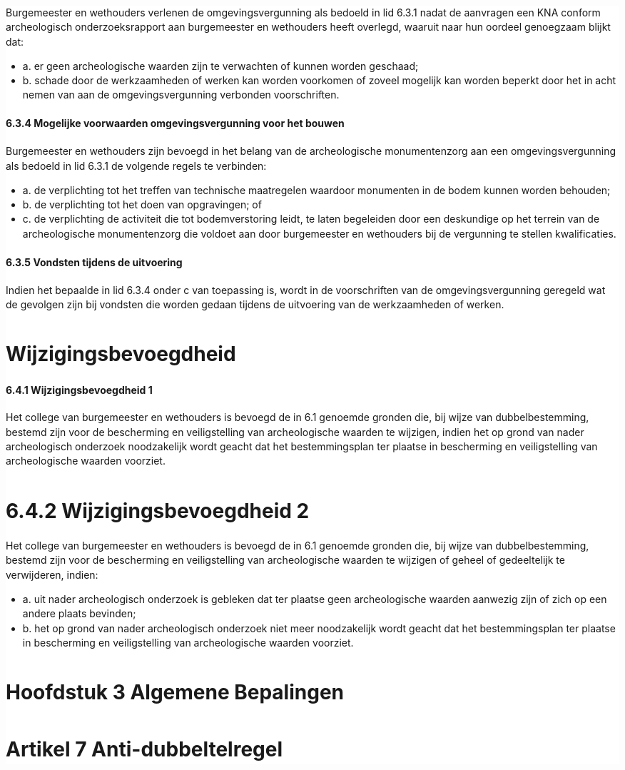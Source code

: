 Burgemeester en wethouders verlenen de omgevingsvergunning als bedoeld in lid 6.3.1 nadat de aanvragen een KNA conform archeologisch onderzoeksrapport aan burgemeester en wethouders heeft overlegd, waaruit naar hun oordeel genoegzaam blijkt dat:

- a. er geen archeologische waarden zijn te verwachten of kunnen worden geschaad;
- b. schade door de werkzaamheden of werken kan worden voorkomen of zoveel mogelijk kan worden beperkt door het in acht nemen van aan de omgevingsvergunning verbonden voorschriften.

#### 6.3.4 Mogelijke voorwaarden omgevingsvergunning voor het bouwen

Burgemeester en wethouders zijn bevoegd in het belang van de archeologische monumentenzorg aan een omgevingsvergunning als bedoeld in lid 6.3.1 de volgende regels te verbinden:

- a. de verplichting tot het treffen van technische maatregelen waardoor monumenten in de bodem kunnen worden behouden;
- b. de verplichting tot het doen van opgravingen; of
- c. de verplichting de activiteit die tot bodemverstoring leidt, te laten begeleiden door een deskundige op het terrein van de archeologische monumentenzorg die voldoet aan door burgemeester en wethouders bij de vergunning te stellen kwalificaties.

#### 6.3.5 Vondsten tijdens de uitvoering

Indien het bepaalde in lid 6.3.4 onder c van toepassing is, wordt in de voorschriften van de omgevingsvergunning geregeld wat de gevolgen zijn bij vondsten die worden gedaan tijdens de uitvoering van de werkzaamheden of werken.

# Wijzigingsbevoegdheid

#### 6.4.1 Wijzigingsbevoegdheid 1

Het college van burgemeester en wethouders is bevoegd de in 6.1 genoemde gronden die, bij wijze van dubbelbestemming, bestemd zijn voor de bescherming en veiligstelling van archeologische waarden te wijzigen, indien het op grond van nader archeologisch onderzoek noodzakelijk wordt geacht dat het bestemmingsplan ter plaatse in bescherming en veiligstelling van archeologische waarden voorziet.

# 6.4.2 Wijzigingsbevoegdheid 2

Het college van burgemeester en wethouders is bevoegd de in 6.1 genoemde gronden die, bij wijze van dubbelbestemming, bestemd zijn voor de bescherming en veiligstelling van archeologische waarden te wijzigen of geheel of gedeeltelijk te verwijderen, indien:

- a. uit nader archeologisch onderzoek is gebleken dat ter plaatse geen archeologische waarden aanwezig zijn of zich op een andere plaats bevinden;
- b. het op grond van nader archeologisch onderzoek niet meer noodzakelijk wordt geacht dat het bestemmingsplan ter plaatse in bescherming en veiligstelling van archeologische waarden voorziet.

# <span id="page-55-0"></span>**Hoofdstuk 3 Algemene Bepalingen**

# **Artikel 7 Anti-dubbeltelregel**
